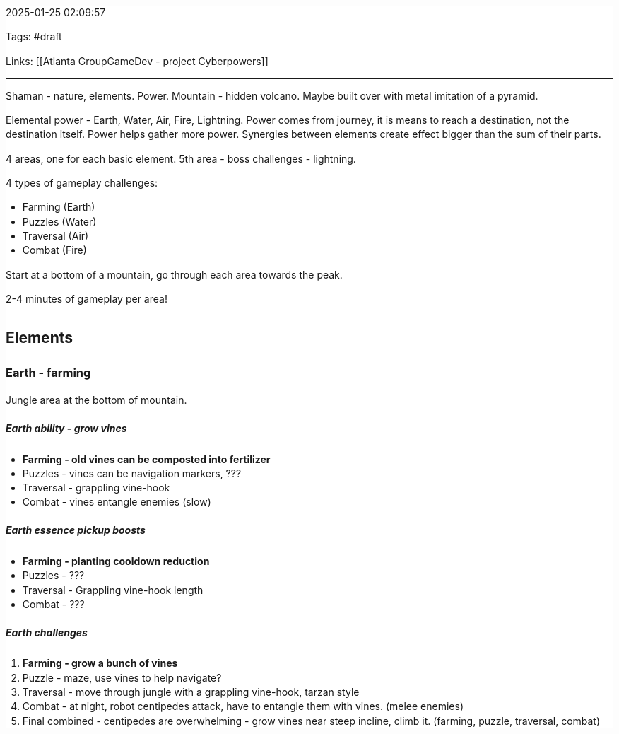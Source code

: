 2025-01-25 02:09:57

Tags: #draft 

Links: [[Atlanta GroupGameDev - project Cyberpowers]] 

---

Shaman - nature, elements.
Power.
Mountain - hidden volcano. Maybe built over with metal imitation of a pyramid.

Elemental power - Earth, Water, Air, Fire, Lightning.
Power comes from journey, it is means to reach a destination, not the destination itself.
Power helps gather more power.
Synergies between elements create effect bigger than the sum of their parts.

4 areas, one for each basic element.
5th area - boss challenges - lightning.

4 types of gameplay challenges:
- Farming (Earth)
- Puzzles (Water)
- Traversal (Air)
- Combat (Fire)

Start at a bottom of a mountain, go through each area towards the peak.

2-4 minutes of gameplay per area!

## Elements
### Earth - farming
Jungle area at the bottom of mountain.

##### Earth ability - grow vines
- **Farming - old vines can be composted into fertilizer**
- Puzzles - vines can be navigation markers, ???
- Traversal - grappling vine-hook
- Combat - vines entangle enemies (slow)

##### Earth essence pickup boosts
- **Farming - planting cooldown reduction**
- Puzzles - ???
- Traversal - Grappling vine-hook length
- Combat - ???

##### Earth challenges
1. **Farming - grow a bunch of vines**
2. Puzzle - maze, use vines to help navigate?
3. Traversal - move through jungle with a grappling vine-hook, tarzan style
4. Combat - at night, robot centipedes attack, have to entangle them with vines. (melee enemies)
5. Final combined - centipedes are overwhelming - grow vines near steep incline, climb it. (farming, puzzle, traversal, combat)
